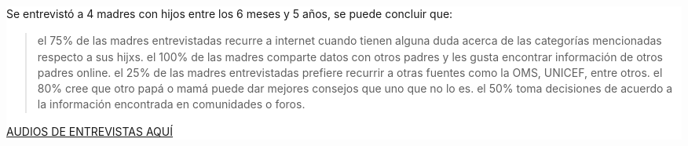 Se entrevistó a 4 madres con hijos entre los 6 meses y 5 años, se puede concluir que:

> el 75% de las madres entrevistadas recurre a internet cuando tienen alguna duda acerca de las categorías mencionadas respecto a sus hijxs.
> el 100% de las madres comparte datos con otros padres y les gusta encontrar información de otros padres online.
> el 25% de las madres entrevistadas prefiere recurrir a otras fuentes como la OMS, UNICEF, entre otros.
> el 80% cree que otro papá o mamá puede dar mejores consejos que uno que no lo es.
> el 50% toma decisiones de acuerdo a la información encontrada en comunidades o foros.

[AUDIOS DE ENTREVISTAS AQUÍ](https://drive.google.com/open?id=14-U-brk3cKIHu3FaF_tfrJ5wTddGhY5x)
